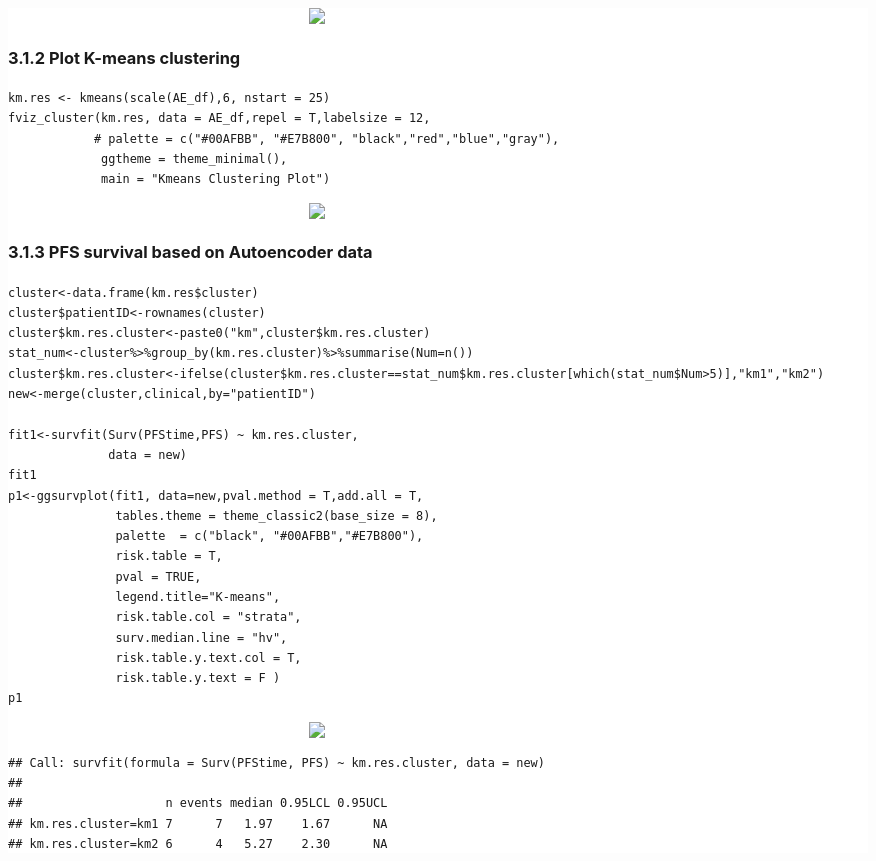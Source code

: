 <img src="AutoDecoder_files/figure-markdown_strict/unnamed-chunk-7-1.png" width="30%" style="display: block; margin: auto;" />

### 3.1.2 Plot K-means clustering

    km.res <- kmeans(scale(AE_df),6, nstart = 25)
    fviz_cluster(km.res, data = AE_df,repel = T,labelsize = 12,
                # palette = c("#00AFBB", "#E7B800", "black","red","blue","gray"),
                 ggtheme = theme_minimal(),
                 main = "Kmeans Clustering Plot")

<img src="AutoDecoder_files/figure-markdown_strict/unnamed-chunk-8-1.png" width="30%" style="display: block; margin: auto;" />

### 3.1.3 PFS survival based on Autoencoder data

    cluster<-data.frame(km.res$cluster)
    cluster$patientID<-rownames(cluster)
    cluster$km.res.cluster<-paste0("km",cluster$km.res.cluster)
    stat_num<-cluster%>%group_by(km.res.cluster)%>%summarise(Num=n())
    cluster$km.res.cluster<-ifelse(cluster$km.res.cluster==stat_num$km.res.cluster[which(stat_num$Num>5)],"km1","km2")
    new<-merge(cluster,clinical,by="patientID")

    fit1<-survfit(Surv(PFStime,PFS) ~ km.res.cluster,
                  data = new)
    fit1
    p1<-ggsurvplot(fit1, data=new,pval.method = T,add.all = T,
                   tables.theme = theme_classic2(base_size = 8),
                   palette  = c("black", "#00AFBB","#E7B800"),
                   risk.table = T,
                   pval = TRUE,
                   legend.title="K-means",
                   risk.table.col = "strata",
                   surv.median.line = "hv",
                   risk.table.y.text.col = T,
                   risk.table.y.text = F )
    p1

<img src="AutoDecoder_files/figure-markdown_strict/unnamed-chunk-10-1.png" width="30%" style="display: block; margin: auto;" />

    ## Call: survfit(formula = Surv(PFStime, PFS) ~ km.res.cluster, data = new)
    ## 
    ##                    n events median 0.95LCL 0.95UCL
    ## km.res.cluster=km1 7      7   1.97    1.67      NA
    ## km.res.cluster=km2 6      4   5.27    2.30      NA
